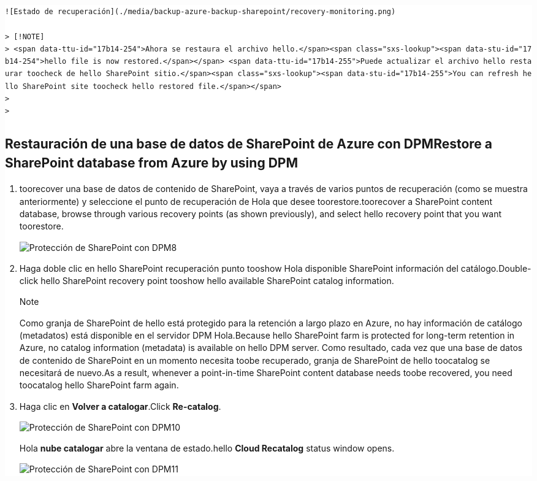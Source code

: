     ![Estado de recuperación](./media/backup-azure-backup-sharepoint/recovery-monitoring.png)
    
    > [!NOTE]
    > <span data-ttu-id="17b14-254">Ahora se restaura el archivo hello.</span><span class="sxs-lookup"><span data-stu-id="17b14-254">hello file is now restored.</span></span> <span data-ttu-id="17b14-255">Puede actualizar el archivo hello restaurar toocheck de hello SharePoint sitio.</span><span class="sxs-lookup"><span data-stu-id="17b14-255">You can refresh hello SharePoint site toocheck hello restored file.</span></span>
    > 
    > 

## <a name="restore-a-sharepoint-database-from-azure-by-using-dpm"></a><span data-ttu-id="17b14-256">Restauración de una base de datos de SharePoint de Azure con DPM</span><span class="sxs-lookup"><span data-stu-id="17b14-256">Restore a SharePoint database from Azure by using DPM</span></span>
1. <span data-ttu-id="17b14-257">toorecover una base de datos de contenido de SharePoint, vaya a través de varios puntos de recuperación (como se muestra anteriormente) y seleccione el punto de recuperación de Hola que desee toorestore.</span><span class="sxs-lookup"><span data-stu-id="17b14-257">toorecover a SharePoint content database, browse through various recovery points (as shown previously), and select hello recovery point that you want toorestore.</span></span>
   
    ![Protección de SharePoint con DPM8](./media/backup-azure-backup-sharepoint/dpm-sharepoint-protection9.png)
2. <span data-ttu-id="17b14-259">Haga doble clic en hello SharePoint recuperación punto tooshow Hola disponible SharePoint información del catálogo.</span><span class="sxs-lookup"><span data-stu-id="17b14-259">Double-click hello SharePoint recovery point tooshow hello available SharePoint catalog information.</span></span>
   
   > [!NOTE]
   > <span data-ttu-id="17b14-260">Como granja de SharePoint de hello está protegido para la retención a largo plazo en Azure, no hay información de catálogo (metadatos) está disponible en el servidor DPM Hola.</span><span class="sxs-lookup"><span data-stu-id="17b14-260">Because hello SharePoint farm is protected for long-term retention in Azure, no catalog information (metadata) is available on hello DPM server.</span></span> <span data-ttu-id="17b14-261">Como resultado, cada vez que una base de datos de contenido de SharePoint en un momento necesita toobe recuperado, granja de SharePoint de hello toocatalog se necesitará de nuevo.</span><span class="sxs-lookup"><span data-stu-id="17b14-261">As a result, whenever a point-in-time SharePoint content database needs toobe recovered, you need toocatalog hello SharePoint farm again.</span></span>
   > 
   > 
3. <span data-ttu-id="17b14-262">Haga clic en **Volver a catalogar**.</span><span class="sxs-lookup"><span data-stu-id="17b14-262">Click **Re-catalog**.</span></span>
   
    ![Protección de SharePoint con DPM10](./media/backup-azure-backup-sharepoint/dpm-sharepoint-protection12.png)
   
    <span data-ttu-id="17b14-264">Hola **nube catalogar** abre la ventana de estado.</span><span class="sxs-lookup"><span data-stu-id="17b14-264">hello **Cloud Recatalog** status window opens.</span></span>
   
    ![Protección de SharePoint con DPM11](./media/backup-azure-backup-sharepoint/dpm-sharepoint-protection13.png)
   